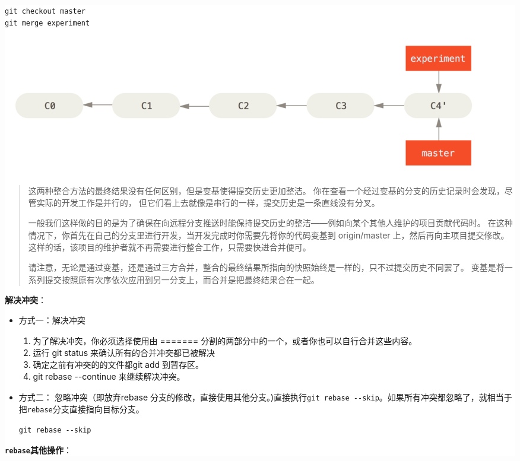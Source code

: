 ```shell
git checkout master
git merge experiment
```

![master 分支的快进合并](image/basic-rebase-4.png)

>这两种整合方法的最终结果没有任何区别，但是变基使得提交历史更加整洁。 你在查看一个经过变基的分支的历史记录时会发现，尽管实际的开发工作是并行的， 但它们看上去就像是串行的一样，提交历史是一条直线没有分叉。
>
>一般我们这样做的目的是为了确保在向远程分支推送时能保持提交历史的整洁——例如向某个其他人维护的项目贡献代码时。 在这种情况下，你首先在自己的分支里进行开发，当开发完成时你需要先将你的代码变基到 origin/master 上，然后再向主项目提交修改。 这样的话，该项目的维护者就不再需要进行整合工作，只需要快进合并便可。
>
>请注意，无论是通过变基，还是通过三方合并，整合的最终结果所指向的快照始终是一样的，只不过提交历史不同罢了。 变基是将一系列提交按照原有次序依次应用到另一分支上，而合并是把最终结果合在一起。

**解决冲突**：

- 方式一：解决冲突
   1. 为了解决冲突，你必须选择使用由 ======= 分割的两部分中的一个，或者你也可以自行合并这些内容。
   2. 运行 git status 来确认所有的合并冲突都已被解决
   3. 确定之前有冲突的的文件都git add 到暂存区。
   4. git rebase --continue 来继续解决冲突。
- 方式二：
   忽略冲突（即放弃rebase 分支的修改，直接使用其他分支。)直接执行`git rebase --skip`。如果所有冲突都忽略了，就相当于把`rebase`分支直接指向目标分支。

   ```shell
   git rebase --skip
   ```

**`rebase`其他操作**：
